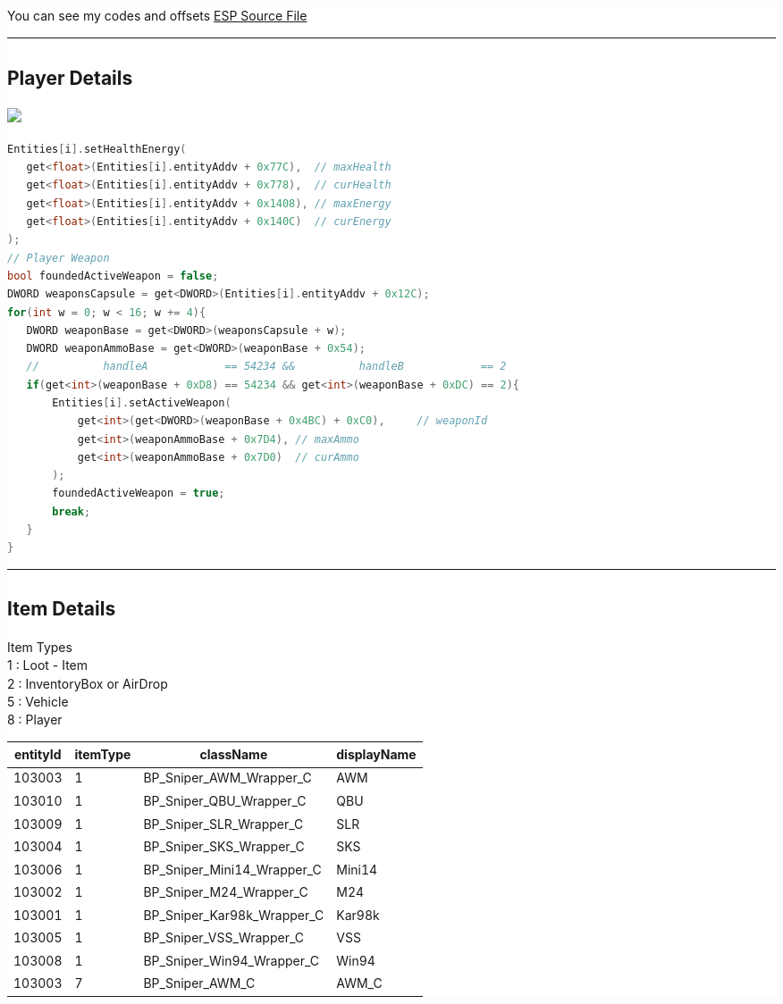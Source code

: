 You can see my codes and offsets
[ESP Source File ](https://github.com/atiksoftware/pubg_mobile_memory_hacking_examples/blob/master/Esp.cpp)
 
---  
## Player Details
![](https://raw.githubusercontent.com/atiksoftware/pubg_mobile_memory_hacking_examples/master/screens/example_player_reclass.jpg)
 ```c++
Entities[i].setHealthEnergy(
	get<float>(Entities[i].entityAddv + 0x77C),  // maxHealth
	get<float>(Entities[i].entityAddv + 0x778),  // curHealth
	get<float>(Entities[i].entityAddv + 0x1408), // maxEnergy
	get<float>(Entities[i].entityAddv + 0x140C)  // curEnergy
); 
// Player Weapon
bool foundedActiveWeapon = false;
DWORD weaponsCapsule = get<DWORD>(Entities[i].entityAddv + 0x12C);
for(int w = 0; w < 16; w += 4){
	DWORD weaponBase = get<DWORD>(weaponsCapsule + w);
	DWORD weaponAmmoBase = get<DWORD>(weaponBase + 0x54);
	//          handleA            == 54234 &&          handleB            == 2
	if(get<int>(weaponBase + 0xD8) == 54234 && get<int>(weaponBase + 0xDC) == 2){
		Entities[i].setActiveWeapon(
			get<int>(get<DWORD>(weaponBase + 0x4BC) + 0xC0),     // weaponId
			get<int>(weaponAmmoBase + 0x7D4), // maxAmmo
			get<int>(weaponAmmoBase + 0x7D0)  // curAmmo
		);
		foundedActiveWeapon = true;
		break;
	}
}
 ```

---  

## Item Details

Item Types  
1 : Loot - Item  
2 : InventoryBox or AirDrop  
5 : Vehicle  
8 : Player 

| entityId | itemType | className                                | displayName                       |
|----------|----------|------------------------------------------|-----------------------------------|
| 103003   | 1        | BP\_Sniper\_AWM\_Wrapper\_C              | AWM                               |
| 103010   | 1        | BP\_Sniper\_QBU\_Wrapper\_C              | QBU                               |
| 103009   | 1        | BP\_Sniper\_SLR\_Wrapper\_C              | SLR                               |
| 103004   | 1        | BP\_Sniper\_SKS\_Wrapper\_C              | SKS                               |
| 103006   | 1        | BP\_Sniper\_Mini14\_Wrapper\_C           | Mini14                            |
| 103002   | 1        | BP\_Sniper\_M24\_Wrapper\_C              | M24                               |
| 103001   | 1        | BP\_Sniper\_Kar98k\_Wrapper\_C           | Kar98k                            |
| 103005   | 1        | BP\_Sniper\_VSS\_Wrapper\_C              | VSS                               |
| 103008   | 1        | BP\_Sniper\_Win94\_Wrapper\_C            | Win94                             |
| 103003   | 7        | BP\_Sniper\_AWM\_C                       | AWM\_C                            |